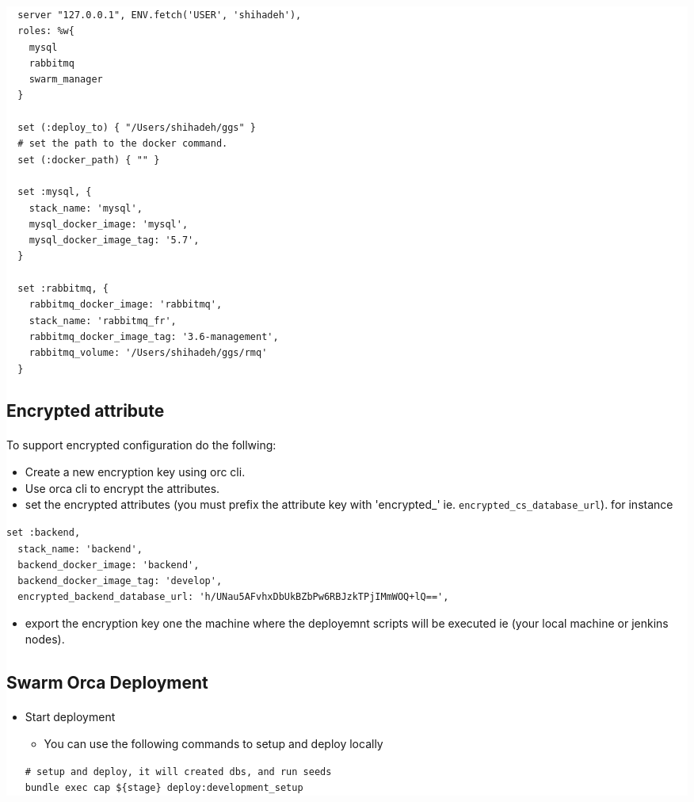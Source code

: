   ```
    server "127.0.0.1", ENV.fetch('USER', 'shihadeh'),
    roles: %w{
      mysql
      rabbitmq
      swarm_manager
    }

    set (:deploy_to) { "/Users/shihadeh/ggs" }
    # set the path to the docker command.
    set (:docker_path) { "" }

    set :mysql, {
      stack_name: 'mysql',
      mysql_docker_image: 'mysql',
      mysql_docker_image_tag: '5.7',
    }

    set :rabbitmq, {
      rabbitmq_docker_image: 'rabbitmq',
      stack_name: 'rabbitmq_fr',
      rabbitmq_docker_image_tag: '3.6-management',
      rabbitmq_volume: '/Users/shihadeh/ggs/rmq'
    }
  ```

## Encrypted attribute
To support encrypted configuration do the follwing:

  - Create a new encryption key using orc cli.
  - Use orca cli to encrypt the attributes.
  - set the encrypted attributes (you must prefix the attribute key with 'encrypted_' ie. `encrypted_cs_database_url`). for instance
  ```
  set :backend,
    stack_name: 'backend',
    backend_docker_image: 'backend',
    backend_docker_image_tag: 'develop',
    encrypted_backend_database_url: 'h/UNau5AFvhxDbUkBZbPw6RBJzkTPjIMmWOQ+lQ==',
  ```

  - export the encryption key one the machine where the deployemnt scripts will be executed ie (your local machine or jenkins nodes).

## Swarm Orca Deployment
- Start deployment
  - You can use the following commands to setup and deploy locally

  ```
  # setup and deploy, it will created dbs, and run seeds
  bundle exec cap ${stage} deploy:development_setup
  ```
